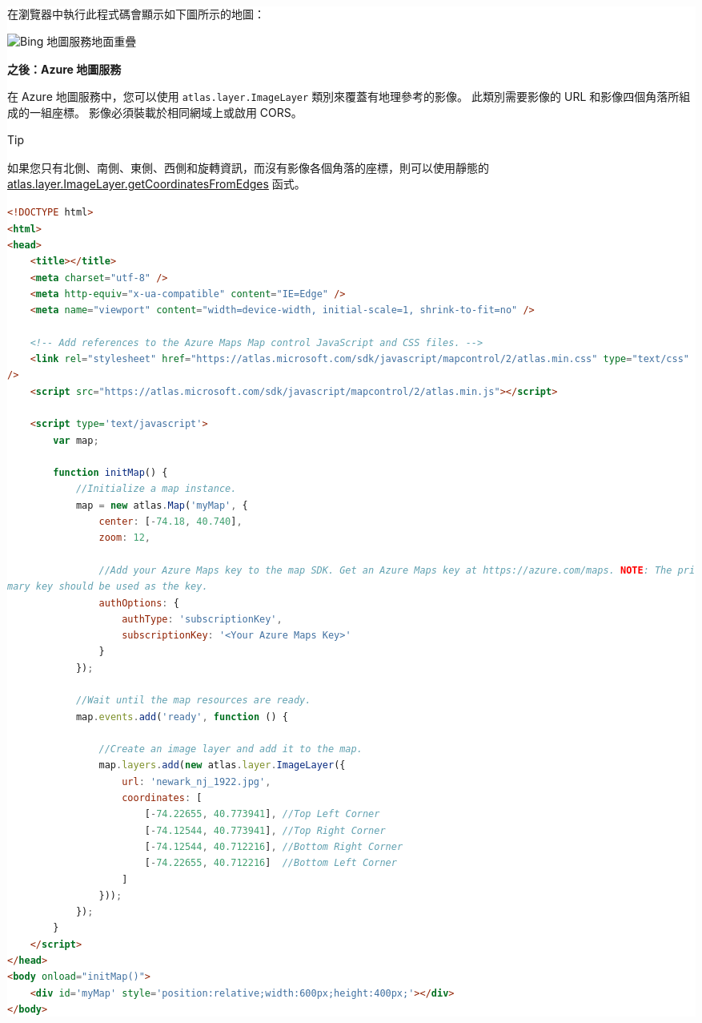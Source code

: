 在瀏覽器中執行此程式碼會顯示如下圖所示的地圖：

![Bing 地圖服務地面重疊](media/migrate-bing-maps-web-app/bing-maps-ground-overlay.jpg)

**之後：Azure 地圖服務**

在 Azure 地圖服務中，您可以使用 `atlas.layer.ImageLayer` 類別來覆蓋有地理參考的影像。 此類別需要影像的 URL 和影像四個角落所組成的一組座標。 影像必須裝載於相同網域上或啟用 CORS。

> [!TIP]
> 如果您只有北側、南側、東側、西側和旋轉資訊，而沒有影像各個角落的座標，則可以使用靜態的 [atlas.layer.ImageLayer.getCoordinatesFromEdges](/javascript/api/azure-maps-control/atlas.layer.imagelayer#getcoordinatesfromedges-number--number--number--number--number-) 函式。

```html
<!DOCTYPE html>
<html>
<head>
    <title></title>
    <meta charset="utf-8" />
    <meta http-equiv="x-ua-compatible" content="IE=Edge" />
    <meta name="viewport" content="width=device-width, initial-scale=1, shrink-to-fit=no" />

    <!-- Add references to the Azure Maps Map control JavaScript and CSS files. -->
    <link rel="stylesheet" href="https://atlas.microsoft.com/sdk/javascript/mapcontrol/2/atlas.min.css" type="text/css" />
    <script src="https://atlas.microsoft.com/sdk/javascript/mapcontrol/2/atlas.min.js"></script>

    <script type='text/javascript'>
        var map;

        function initMap() {
            //Initialize a map instance.
            map = new atlas.Map('myMap', {
                center: [-74.18, 40.740],
                zoom: 12,

                //Add your Azure Maps key to the map SDK. Get an Azure Maps key at https://azure.com/maps. NOTE: The primary key should be used as the key.
                authOptions: {
                    authType: 'subscriptionKey',
                    subscriptionKey: '<Your Azure Maps Key>'
                }
            });

            //Wait until the map resources are ready.
            map.events.add('ready', function () {

                //Create an image layer and add it to the map.
                map.layers.add(new atlas.layer.ImageLayer({
                    url: 'newark_nj_1922.jpg',
                    coordinates: [
                        [-74.22655, 40.773941], //Top Left Corner
                        [-74.12544, 40.773941], //Top Right Corner
                        [-74.12544, 40.712216], //Bottom Right Corner
                        [-74.22655, 40.712216]  //Bottom Left Corner
                    ]
                }));
            });
        }
    </script>
</head>
<body onload="initMap()">
    <div id='myMap' style='position:relative;width:600px;height:400px;'></div>
</body>
```